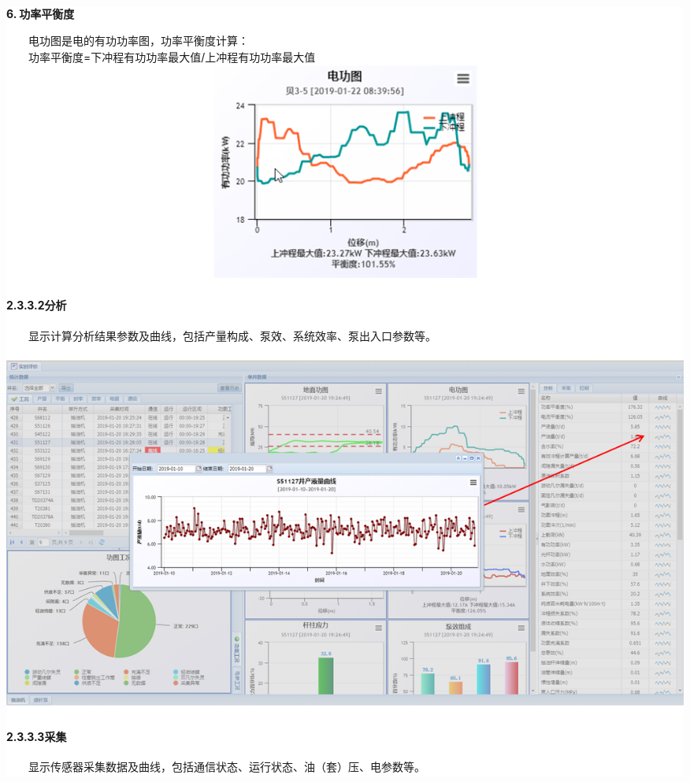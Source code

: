 **6. 功率平衡度**

&emsp;&emsp;电功图是电的有功功率图，功率平衡度计算：  
&emsp;&emsp;功率平衡度=下冲程有功功率最大值/上冲程有功功率最大值  
![电功图](../images/helpdoc/PNG/032.png?raw=true)

#### 2.3.3.2分析

&emsp;&emsp;显示计算分析结果参数及曲线，包括产量构成、泵效、系统效率、泵出入口参数等。

![分析](../images/helpdoc/PNG/007.png?raw=true)

#### 2.3.3.3采集

&emsp;&emsp;显示传感器采集数据及曲线，包括通信状态、运行状态、油（套）压、电参数等。
